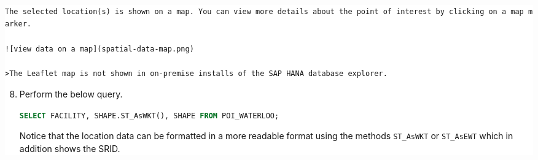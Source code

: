     The selected location(s) is shown on a map. You can view more details about the point of interest by clicking on a map marker.

    ![view data on a map](spatial-data-map.png)

    >The Leaflet map is not shown in on-premise installs of the SAP HANA database explorer.

8. Perform the below query.

    ```SQL
    SELECT FACILITY, SHAPE.ST_AsWKT(), SHAPE FROM POI_WATERLOO;
    ```

    Notice that the location data can be formatted in a more readable format using the methods `ST_AsWKT` or `ST_AsEWT` which in addition shows the SRID.
